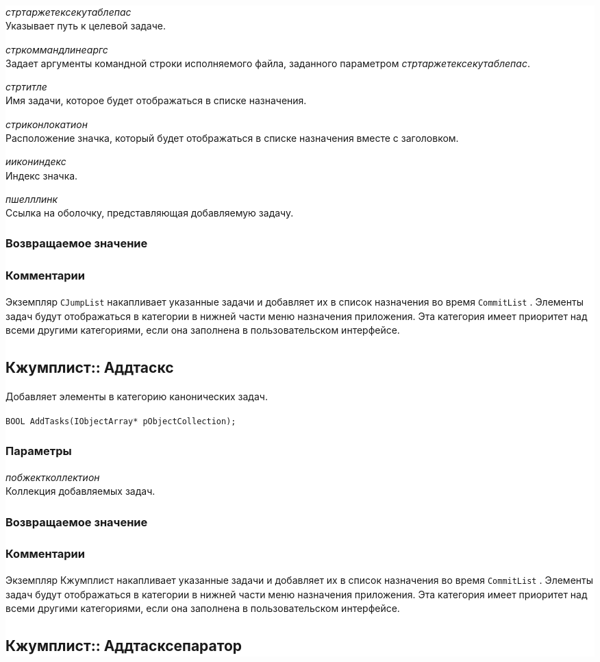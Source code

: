 *стртаржетексекутаблепас*<br/>
Указывает путь к целевой задаче.

*стркоммандлинеаргс*<br/>
Задает аргументы командной строки исполняемого файла, заданного параметром *стртаржетексекутаблепас*.

*стртитле*<br/>
Имя задачи, которое будет отображаться в списке назначения.

*стриконлокатион*<br/>
Расположение значка, который будет отображаться в списке назначения вместе с заголовком.

*иикониндекс*<br/>
Индекс значка.

*пшелллинк*<br/>
Ссылка на оболочку, представляющая добавляемую задачу.

### <a name="return-value"></a>Возвращаемое значение

### <a name="remarks"></a>Комментарии

Экземпляр `CJumpList` накапливает указанные задачи и добавляет их в список назначения во время `CommitList` . Элементы задач будут отображаться в категории в нижней части меню назначения приложения. Эта категория имеет приоритет над всеми другими категориями, если она заполнена в пользовательском интерфейсе.

## <a name="cjumplistaddtasks"></a><a name="addtasks"></a> Кжумплист:: Аддтаскс

Добавляет элементы в категорию канонических задач.

```
BOOL AddTasks(IObjectArray* pObjectCollection);
```

### <a name="parameters"></a>Параметры

*побжектколлектион*<br/>
Коллекция добавляемых задач.

### <a name="return-value"></a>Возвращаемое значение

### <a name="remarks"></a>Комментарии

Экземпляр Кжумплист накапливает указанные задачи и добавляет их в список назначения во время `CommitList` . Элементы задач будут отображаться в категории в нижней части меню назначения приложения. Эта категория имеет приоритет над всеми другими категориями, если она заполнена в пользовательском интерфейсе.

## <a name="cjumplistaddtaskseparator"></a><a name="addtaskseparator"></a> Кжумплист:: Аддтасксепаратор
